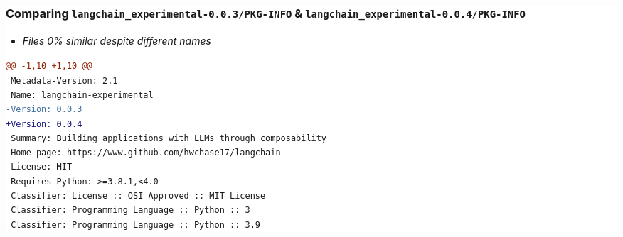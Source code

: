 ### Comparing `langchain_experimental-0.0.3/PKG-INFO` & `langchain_experimental-0.0.4/PKG-INFO`

 * *Files 0% similar despite different names*

```diff
@@ -1,10 +1,10 @@
 Metadata-Version: 2.1
 Name: langchain-experimental
-Version: 0.0.3
+Version: 0.0.4
 Summary: Building applications with LLMs through composability
 Home-page: https://www.github.com/hwchase17/langchain
 License: MIT
 Requires-Python: >=3.8.1,<4.0
 Classifier: License :: OSI Approved :: MIT License
 Classifier: Programming Language :: Python :: 3
 Classifier: Programming Language :: Python :: 3.9
```

